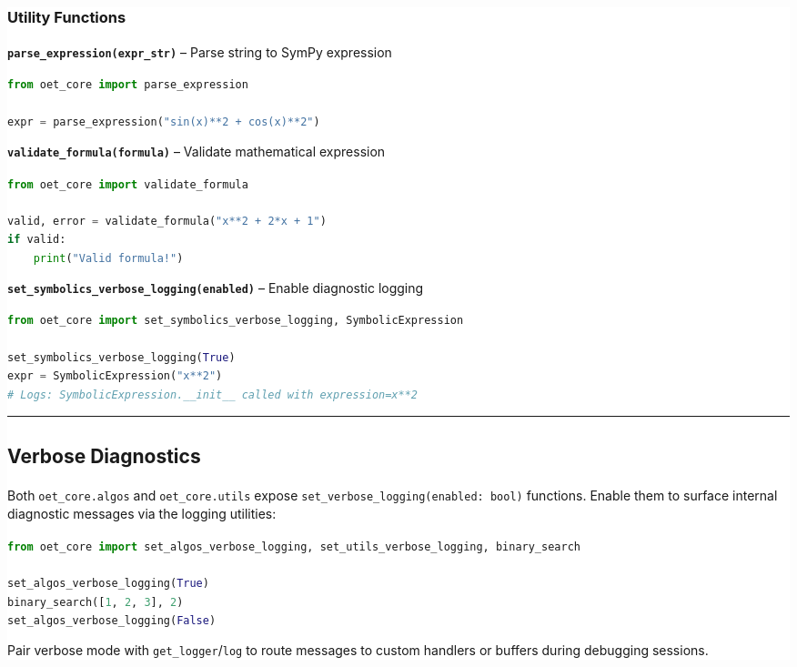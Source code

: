 ```python
```

### Utility Functions

**`parse_expression(expr_str)`** – Parse string to SymPy expression

```python
from oet_core import parse_expression

expr = parse_expression("sin(x)**2 + cos(x)**2")
```

**`validate_formula(formula)`** – Validate mathematical expression

```python
from oet_core import validate_formula

valid, error = validate_formula("x**2 + 2*x + 1")
if valid:
    print("Valid formula!")
```

**`set_symbolics_verbose_logging(enabled)`** – Enable diagnostic logging

```python
from oet_core import set_symbolics_verbose_logging, SymbolicExpression

set_symbolics_verbose_logging(True)
expr = SymbolicExpression("x**2")
# Logs: SymbolicExpression.__init__ called with expression=x**2
```

---

## Verbose Diagnostics

Both `oet_core.algos` and `oet_core.utils` expose `set_verbose_logging(enabled: bool)` functions. Enable them to surface internal diagnostic messages via the logging utilities:

```python
from oet_core import set_algos_verbose_logging, set_utils_verbose_logging, binary_search

set_algos_verbose_logging(True)
binary_search([1, 2, 3], 2)
set_algos_verbose_logging(False)
```

Pair verbose mode with `get_logger`/`log` to route messages to custom handlers or buffers during debugging sessions.
